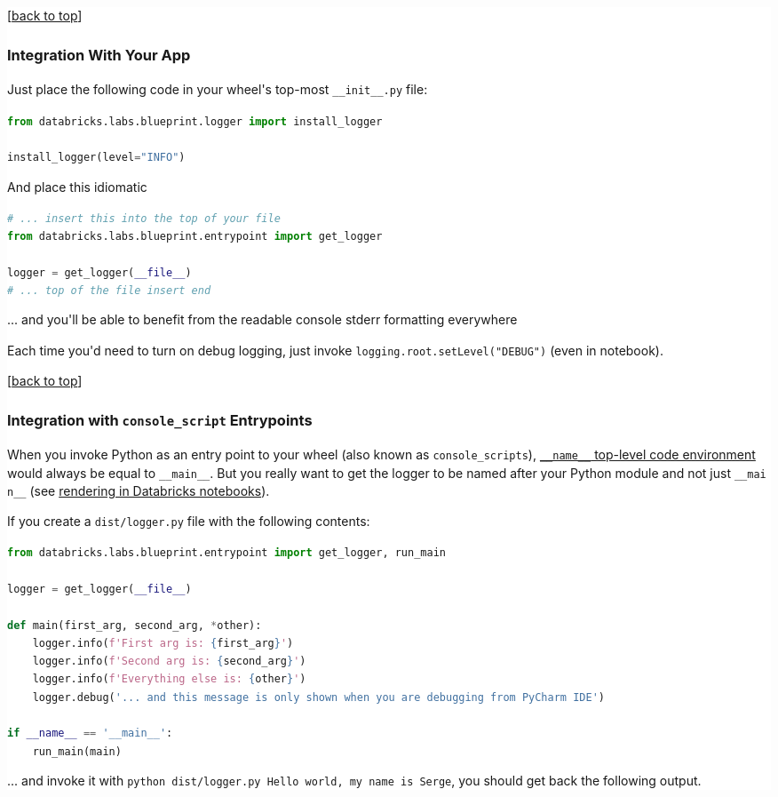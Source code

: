 [[back to top](#databricks-labs-blueprint)]

### Integration With Your App

Just place the following code in your wheel's top-most `__init__.py` file:

```python
from databricks.labs.blueprint.logger import install_logger

install_logger(level="INFO")
```

And place this idiomatic 

```python
# ... insert this into the top of your file
from databricks.labs.blueprint.entrypoint import get_logger

logger = get_logger(__file__)
# ... top of the file insert end
```

... and you'll be able to benefit from the readable console stderr formatting everywhere 

Each time you'd need to turn on debug logging, just invoke `logging.root.setLevel("DEBUG")` (even in notebook).

[[back to top](#databricks-labs-blueprint)]

### Integration with `console_script` Entrypoints

When you invoke Python as an entry point to your wheel (also known as `console_scripts`), [`__name__` top-level code environment](https://docs.python.org/3/library/__main__.html#what-is-the-top-level-code-environment) would always be equal to `__main__`. But you really want to get the logger to be named after your Python module and not just `__main__` (see [rendering in Databricks notebooks](#rendering-in-databricks-notebooks)).

If you create a `dist/logger.py` file with the following contents:

```python
from databricks.labs.blueprint.entrypoint import get_logger, run_main

logger = get_logger(__file__)

def main(first_arg, second_arg, *other):
    logger.info(f'First arg is: {first_arg}')
    logger.info(f'Second arg is: {second_arg}')
    logger.info(f'Everything else is: {other}')
    logger.debug('... and this message is only shown when you are debugging from PyCharm IDE')

if __name__ == '__main__':
    run_main(main)
```

... and invoke it with `python dist/logger.py Hello world, my name is Serge`, you should get back the following output.
